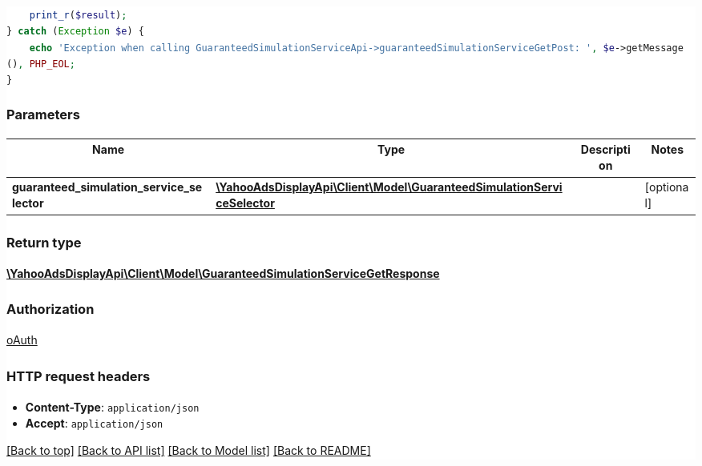 ```php
    print_r($result);
} catch (Exception $e) {
    echo 'Exception when calling GuaranteedSimulationServiceApi->guaranteedSimulationServiceGetPost: ', $e->getMessage(), PHP_EOL;
}
```

### Parameters

Name | Type | Description  | Notes
------------- | ------------- | ------------- | -------------
 **guaranteed_simulation_service_selector** | [**\YahooAdsDisplayApi\Client\Model\GuaranteedSimulationServiceSelector**](../Model/GuaranteedSimulationServiceSelector.md)|  | [optional]

### Return type

[**\YahooAdsDisplayApi\Client\Model\GuaranteedSimulationServiceGetResponse**](../Model/GuaranteedSimulationServiceGetResponse.md)

### Authorization

[oAuth](../../README.md#oAuth)

### HTTP request headers

- **Content-Type**: `application/json`
- **Accept**: `application/json`

[[Back to top]](#) [[Back to API list]](../../README.md#endpoints)
[[Back to Model list]](../../README.md#models)
[[Back to README]](../../README.md)

